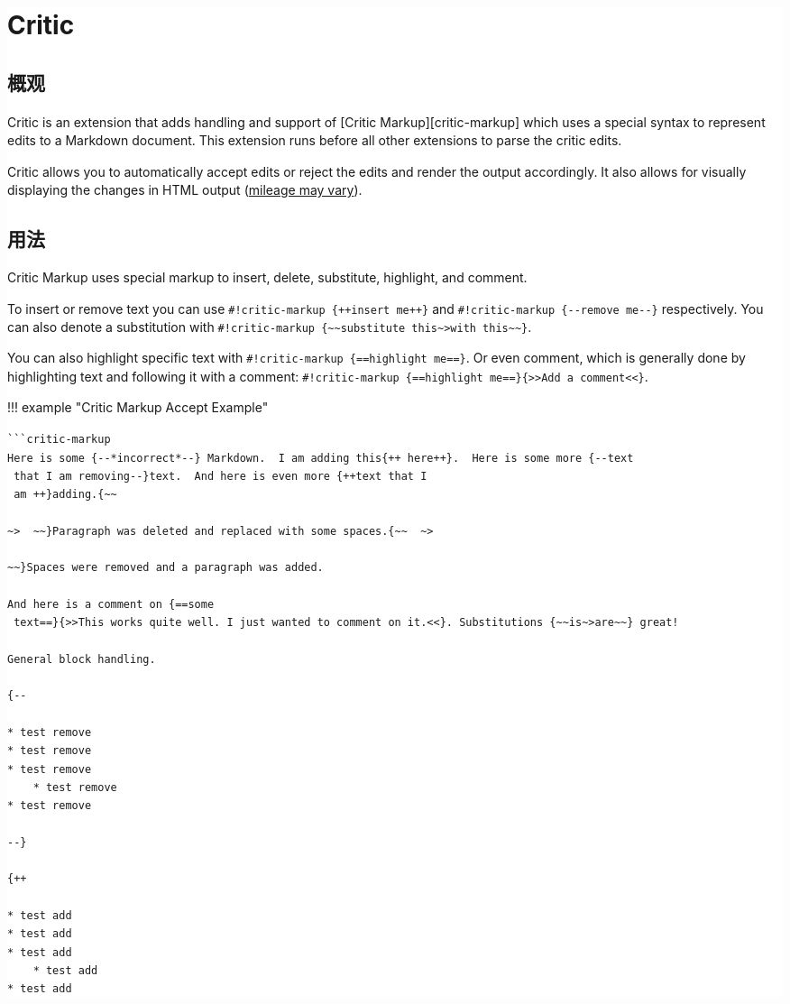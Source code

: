 # Critic

## 概观

Critic is an extension that adds handling and support of [Critic Markup][critic-markup] which uses a special syntax to represent edits to a Markdown document.  This extension runs before all other extensions to parse the critic edits.

Critic allows you to automatically accept edits or reject the edits and render the output accordingly. It also allows for visually displaying the changes in HTML output ([mileage may vary](#limitations-with-previewing-critic-markup)).

## 用法

Critic Markup uses special markup to insert, delete, substitute, highlight, and comment.

To insert or remove text you can use `#!critic-markup {++insert me++}` and `#!critic-markup {--remove me--}` respectively.  You can also denote a substitution with `#!critic-markup {~~substitute this~>with this~~}`.

You can also highlight specific text with `#!critic-markup {==highlight me==}`. Or even comment, which is generally done by highlighting text and following it with a comment: `#!critic-markup {==highlight me==}{>>Add a comment<<}`.

!!! example "Critic Markup Accept Example"

    ```critic-markup
    Here is some {--*incorrect*--} Markdown.  I am adding this{++ here++}.  Here is some more {--text
     that I am removing--}text.  And here is even more {++text that I
     am ++}adding.{~~

    ~>  ~~}Paragraph was deleted and replaced with some spaces.{~~  ~>

    ~~}Spaces were removed and a paragraph was added.

    And here is a comment on {==some
     text==}{>>This works quite well. I just wanted to comment on it.<<}. Substitutions {~~is~>are~~} great!

    General block handling.

    {--

    * test remove
    * test remove
    * test remove
        * test remove
    * test remove

    --}

    {++

    * test add
    * test add
    * test add
        * test add
    * test add
